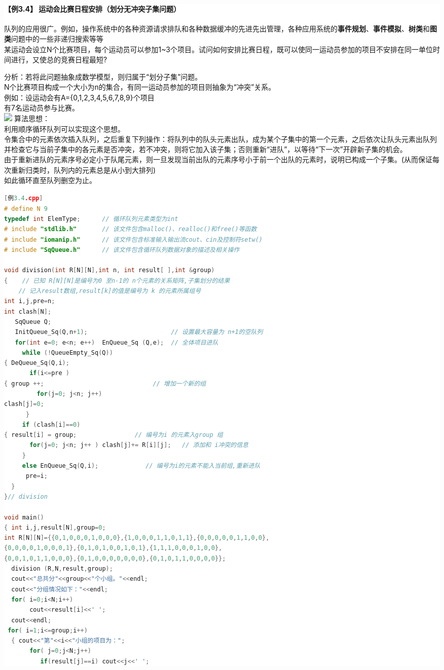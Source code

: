 #### 【例3.4】 运动会比赛日程安排（划分无冲突子集问题）
 队列的应用很广。例如，操作系统中的各种资源请求排队和各种数据缓冲的先进先出管理，各种应用系统的**事件规划**、**事件模拟**、**树类**和**图类**问题中的一些非递归搜索等等<br>
某运动会设立N个比赛项目，每个运动员可以参加1~3个项目。试问如何安排比赛日程，既可以使同一运动员参加的项目不安排在同一单位时间进行，又使总的竞赛日程最短? <br>

分析：若将此问题抽象成数学模型，则归属于“划分子集”问题。<br>
N个比赛项目构成一个大小为n的集合，有同一运动员参加的项目则抽象为“冲突”关系。 <br>
例如：设运动会有A={0,1,2,3,4,5,6,7,8,9}个项目<br>
有7名运动员参与比赛。<br>
<img width="400"  src="/Chapter_04_Queue/img/3.4.jpg"/>
算法思想：<br>
利用顺序循环队列可以实现这个思想。<br>
令集合中的元素依次插入队列，之后重复下列操作：将队列中的队头元素出队，成为某个子集中的第一个元素，之后依次让队头元素出队列并检查它与当前子集中的各元素是否冲突，若不冲突，则将它加入该子集；否则重新“进队”，以等待“下一次”开辟新子集的机会。<br>
由于重新进队的元素序号必定小于队尾元素，则一旦发现当前出队的元素序号小于前一个出队的元素时，说明已构成一个子集。(从而保证每次重新归类时，队列内的元素总是从小到大排列)<br>
如此循环直至队列删空为止。 <br>


```c++
[例3.4.cpp]
# define N 9	
typedef int ElemType;      // 循环队列元素类型为int
# include "stdlib.h"       // 该文件包含malloc()、realloc()和free()等函数
# include "iomanip.h"      // 该文件包含标准输入输出流cout、cin及控制符setw()
# include "SqQueue.h"      // 该文件包含循环队列数据对象的描述及相关操作

void division(int R[N][N],int n, int result[ ],int &group) 
{    // 已知 R[N][N]是编号为0 至n-1的 n个元素的关系矩阵,子集划分的结果
    // 记入result数组,result[k]的值是编号为 k 的元素所属组号
int i,j,pre=n;  
int clash[N];
   SqQueue Q;
   InitQueue_Sq(Q,n+1);                       // 设置最大容量为 n+1的空队列
   for(int e=0; e<n; e++)  EnQueue_Sq (Q,e);  // 全体项目进队
     while (!QueueEmpty_Sq(Q)) 
{ DeQueue_Sq(Q,i); 
       if(i<=pre ) 
{ group ++;                              // 增加一个新的组
         for(j=0; j<n; j++)  
clash[j]=0;
	  }
     if (clash[i]==0) 
{ result[i] = group;                // 编号为i 的元素入group 组
       for(j=0; j<n; j++ ) clash[j]+= R[i][j];   // 添加和 i冲突的信息
     }
     else EnQueue_Sq(Q,i);             // 编号为i的元素不能入当前组,重新进队
	  pre=i; 
  } 
}// division

void main()
{ int i,j,result[N],group=0; 
int R[N][N]={{0,1,0,0,0,1,0,0,0},{1,0,0,0,1,1,0,1,1},{0,0,0,0,0,1,1,0,0},
{0,0,0,0,1,0,0,0,1},{0,1,0,1,0,0,1,0,1},{1,1,1,0,0,0,1,0,0},
{0,0,1,0,1,1,0,0,0},{0,1,0,0,0,0,0,0,0},{0,1,0,1,1,0,0,0,0}};
  division (R,N,result,group);
  cout<<"总共分"<<group<<"个小组。"<<endl;
  cout<<"分组情况如下："<<endl;
  for( i=0;i<N;i++)
	   cout<<result[i]<<' ';
  cout<<endl;
 for( i=1;i<=group;i++)
  { cout<<"第"<<i<<"小组的项目为：";
	   for( j=0;j<N;j++)
		  if(result[j]==i) cout<<j<<' ';
```